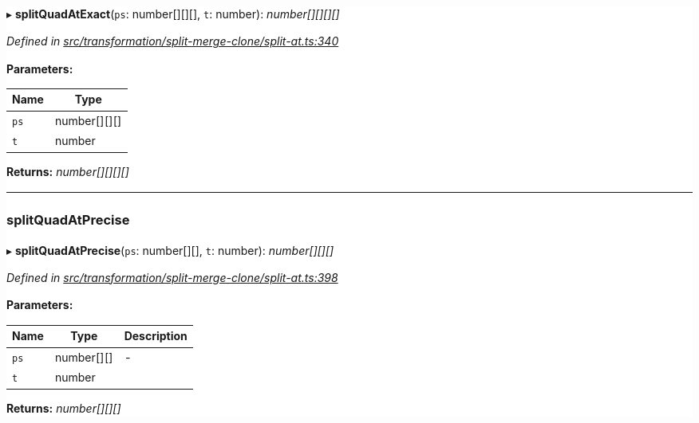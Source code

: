▸ **splitQuadAtExact**(`ps`: number[][][], `t`: number): *number[][][][]*

*Defined in [src/transformation/split-merge-clone/split-at.ts:340](https://github.com/FlorisSteenkamp/FloBezier/blob/6f79660/src/transformation/split-merge-clone/split-at.ts#L340)*

**Parameters:**

Name | Type |
------ | ------ |
`ps` | number[][][] |
`t` | number |

**Returns:** *number[][][][]*

___

###  splitQuadAtPrecise

▸ **splitQuadAtPrecise**(`ps`: number[][], `t`: number): *number[][][]*

*Defined in [src/transformation/split-merge-clone/split-at.ts:398](https://github.com/FlorisSteenkamp/FloBezier/blob/6f79660/src/transformation/split-merge-clone/split-at.ts#L398)*

**Parameters:**

Name | Type | Description |
------ | ------ | ------ |
`ps` | number[][] | - |
`t` | number |   |

**Returns:** *number[][][]*
